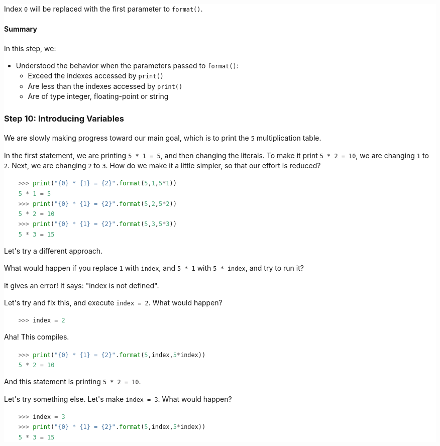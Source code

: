 Index ```0``` will be replaced with the first parameter to ```format()```.

#### Summary

In this step, we:

* Understood the behavior when the parameters passed to ```format()```:
	* Exceed the indexes accessed by ```print()```
	* Are less than the indexes accessed by ```print()```
	* Are of type integer, floating-point or string
  
### Step 10: Introducing Variables 

We are slowly making progress toward our main goal, which is to print the ```5``` multiplication table. 

In the first statement, we are printing ```5 * 1 = 5```, and then changing the literals. To make it print ```5 * 2 = 10```, we are changing ```1``` to ```2```. Next, we are changing ```2``` to ```3```. How do we make it a little simpler, so that our effort is reduced? 

```py
	>>> print("{0} * {1} = {2}".format(5,1,5*1))
	5 * 1 = 5
	>>> print("{0} * {1} = {2}".format(5,2,5*2))
	5 * 2 = 10
	>>> print("{0} * {1} = {2}".format(5,3,5*3))
	5 * 3 = 15

```

Let's try a different approach. 

What would happen if you replace ```1``` with ```index```, and ```5 * 1``` with ```5 * index```, and try to run it?  


It gives an error! It says: "index is not defined". 

Let's try and fix this, and execute ```index = 2```. What would happen? 

```py
	>>> index = 2

```

Aha! This compiles. 

```py
	>>> print("{0} * {1} = {2}".format(5,index,5*index))
	5 * 2 = 10
```

And this statement is printing ```5 * 2 = 10```. 

Let's try something else. Let's make ```index = 3```. What would happen? 

```py
	>>> index = 3
	>>> print("{0} * {1} = {2}".format(5,index,5*index))
	5 * 3 = 15

```
